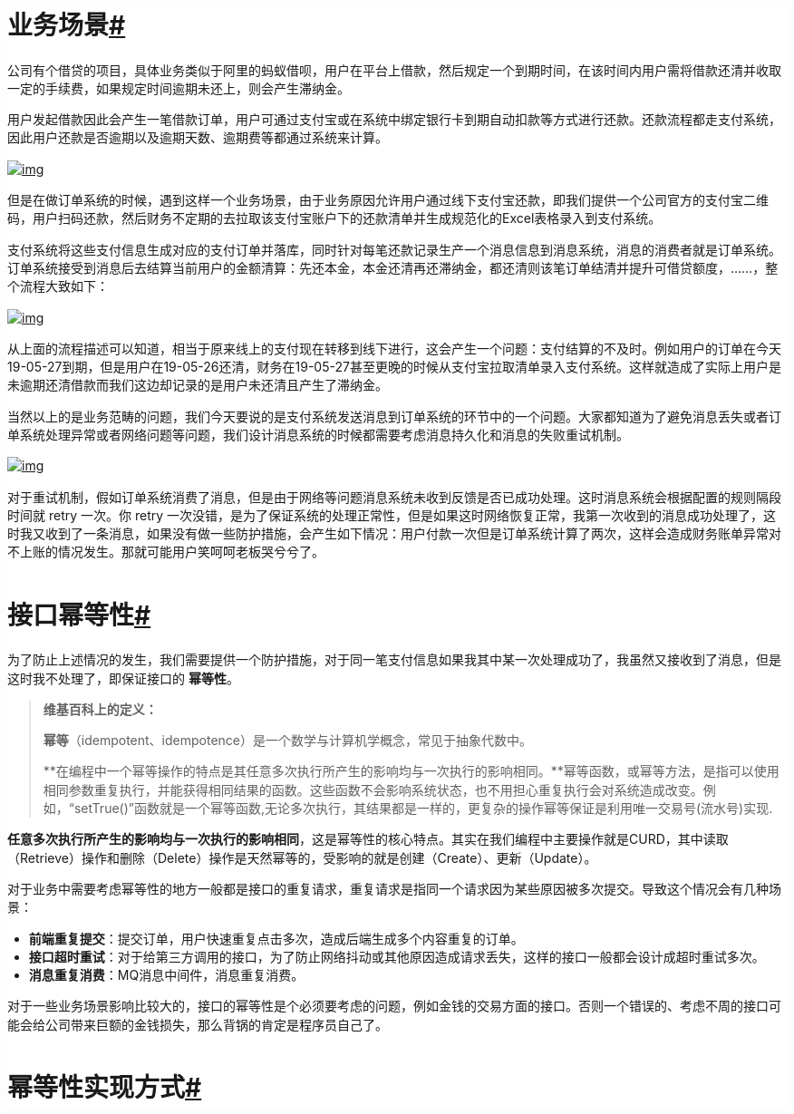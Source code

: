 # 业务场景[#](https://www.cnblogs.com/jajian/p/10926681.html#业务场景)

公司有个借贷的项目，具体业务类似于阿里的蚂蚁借呗，用户在平台上借款，然后规定一个到期时间，在该时间内用户需将借款还清并收取一定的手续费，如果规定时间逾期未还上，则会产生滞纳金。

用户发起借款因此会产生一笔借款订单，用户可通过支付宝或在系统中绑定银行卡到期自动扣款等方式进行还款。还款流程都走支付系统，因此用户还款是否逾期以及逾期天数、逾期费等都通过系统来计算。

[![img](https://img2018.cnblogs.com/blog/1162587/201905/1162587-20190526192901178-648957258.png)](https://img2018.cnblogs.com/blog/1162587/201905/1162587-20190526192901178-648957258.png)

但是在做订单系统的时候，遇到这样一个业务场景，由于业务原因允许用户通过线下支付宝还款，即我们提供一个公司官方的支付宝二维码，用户扫码还款，然后财务不定期的去拉取该支付宝账户下的还款清单并生成规范化的Excel表格录入到支付系统。

支付系统将这些支付信息生成对应的支付订单并落库，同时针对每笔还款记录生产一个消息信息到消息系统，消息的消费者就是订单系统。订单系统接受到消息后去结算当前用户的金额清算：先还本金，本金还清再还滞纳金，都还清则该笔订单结清并提升可借贷额度，……，整个流程大致如下：

[![img](https://img2018.cnblogs.com/blog/1162587/201905/1162587-20190526192914978-1553300884.png)](https://img2018.cnblogs.com/blog/1162587/201905/1162587-20190526192914978-1553300884.png)

从上面的流程描述可以知道，相当于原来线上的支付现在转移到线下进行，这会产生一个问题：支付结算的不及时。例如用户的订单在今天19-05-27到期，但是用户在19-05-26还清，财务在19-05-27甚至更晚的时候从支付宝拉取清单录入支付系统。这样就造成了实际上用户是未逾期还清借款而我们这边却记录的是用户未还清且产生了滞纳金。

当然以上的是业务范畴的问题，我们今天要说的是支付系统发送消息到订单系统的环节中的一个问题。大家都知道为了避免消息丢失或者订单系统处理异常或者网络问题等问题，我们设计消息系统的时候都需要考虑消息持久化和消息的失败重试机制。

[![img](https://img2018.cnblogs.com/blog/1162587/201905/1162587-20190526184548766-89193937.png)](https://img2018.cnblogs.com/blog/1162587/201905/1162587-20190526184548766-89193937.png)

对于重试机制，假如订单系统消费了消息，但是由于网络等问题消息系统未收到反馈是否已成功处理。这时消息系统会根据配置的规则隔段时间就 retry 一次。你 retry 一次没错，是为了保证系统的处理正常性，但是如果这时网络恢复正常，我第一次收到的消息成功处理了，这时我又收到了一条消息，如果没有做一些防护措施，会产生如下情况：用户付款一次但是订单系统计算了两次，这样会造成财务账单异常对不上账的情况发生。那就可能用户笑呵呵老板哭兮兮了。

# 接口幂等性[#](https://www.cnblogs.com/jajian/p/10926681.html#接口幂等性)

为了防止上述情况的发生，我们需要提供一个防护措施，对于同一笔支付信息如果我其中某一次处理成功了，我虽然又接收到了消息，但是这时我不处理了，即保证接口的 **幂等性**。

> **维基百科上的定义：**
>
> **幂等**（idempotent、idempotence）是一个数学与计算机学概念，常见于抽象代数中。
>
> **在编程中一个幂等操作的特点是其任意多次执行所产生的影响均与一次执行的影响相同。**幂等函数，或幂等方法，是指可以使用相同参数重复执行，并能获得相同结果的函数。这些函数不会影响系统状态，也不用担心重复执行会对系统造成改变。例如，“setTrue()”函数就是一个幂等函数,无论多次执行，其结果都是一样的，更复杂的操作幂等保证是利用唯一交易号(流水号)实现.

**任意多次执行所产生的影响均与一次执行的影响相同**，这是幂等性的核心特点。其实在我们编程中主要操作就是CURD，其中读取（Retrieve）操作和删除（Delete）操作是天然幂等的，受影响的就是创建（Create）、更新（Update）。

对于业务中需要考虑幂等性的地方一般都是接口的重复请求，重复请求是指同一个请求因为某些原因被多次提交。导致这个情况会有几种场景：

- **前端重复提交**：提交订单，用户快速重复点击多次，造成后端生成多个内容重复的订单。
- **接口超时重试**：对于给第三方调用的接口，为了防止网络抖动或其他原因造成请求丢失，这样的接口一般都会设计成超时重试多次。
- **消息重复消费**：MQ消息中间件，消息重复消费。

对于一些业务场景影响比较大的，接口的幂等性是个必须要考虑的问题，例如金钱的交易方面的接口。否则一个错误的、考虑不周的接口可能会给公司带来巨额的金钱损失，那么背锅的肯定是程序员自己了。

# 幂等性实现方式[#](https://www.cnblogs.com/jajian/p/10926681.html#幂等性实现方式)
